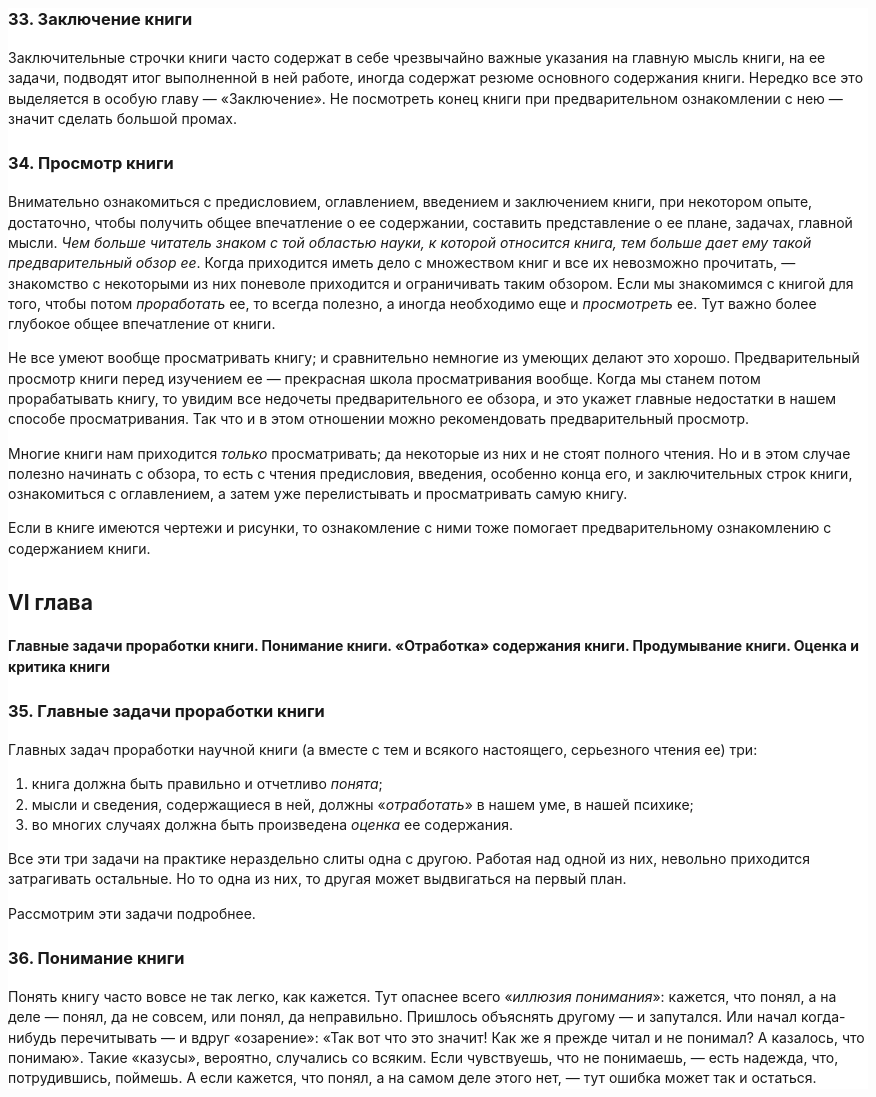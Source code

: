 ### 33. Заключение книги

Заключительные строчки книги часто содержат в себе чрезвычайно важные указания на главную мысль книги, на ее задачи, подводят итог выполненной в ней работе, иногда содержат резюме основного содержания книги. Нередко все это выделяется в особую главу — «Заключение». Не посмотреть конец книги при предварительном ознакомлении с нею — значит сделать большой промах.

### 34. Просмотр книги

Внимательно ознакомиться с предисловием, оглавлением, введением и заключением книги, при некотором опыте, достаточно, чтобы получить общее впечатление о ее содержании, составить представление о ее плане, задачах, главной мысли. *Чем больше читатель знаком с той областью науки, к которой относится книга, тем больше дает ему такой предварительный обзор ее*. Когда приходится иметь дело с множеством книг и все их невозможно прочитать, — знакомство с некоторыми из них поневоле приходится и ограничивать таким обзором. Если мы знакомимся с книгой для того, чтобы потом *проработать* ее, то всегда полезно, а иногда необходимо еще и *просмотреть* ее. Тут важно более глубокое общее впечатление от книги.

Не все умеют вообще просматривать книгу; и сравнительно немногие из умеющих делают это хорошо. Предварительный просмотр книги перед изучением ее — прекрасная школа просматривания вообще. Когда мы станем потом прорабатывать книгу, то увидим все недочеты предварительного ее обзора, и это укажет главные недостатки в нашем способе просматривания. Так что и в этом отношении можно рекомендовать предварительный просмотр.

Многие книги нам приходится *только* просматривать; да некоторые из них и не стоят полного чтения. Но и в этом случае полезно начинать с обзора, то есть с чтения предисловия, введения, особенно конца его, и заключительных строк книги, ознакомиться с оглавлением, а затем уже перелистывать и просматривать самую книгу.

Если в книге имеются чертежи и рисунки, то ознакомление с ними тоже помогает предварительному ознакомлению с содержанием книги.

## VI глава

**Главные задачи проработки книги. Понимание книги. «Отработка» содержания книги. Продумывание книги. Оценка и критика книги**

### 35. Главные задачи проработки книги

Главных задач проработки научной книги (а вместе с тем и всякого настоящего, серьезного чтения ее) три:

1. книга должна быть правильно и отчетливо *понята*;
2. мысли и сведения, содержащиеся в ней, должны «*отработать*» в нашем уме, в нашей психике;
3. во многих случаях должна быть произведена *оценка* ее содержания.

Все эти три задачи на практике нераздельно слиты одна с другою. Работая над одной из них, невольно приходится затрагивать остальные. Но то одна из них, то другая может выдвигаться на первый план.

Рассмотрим эти задачи подробнее.

### 36. Понимание книги

Понять книгу часто вовсе не так легко, как кажется. Тут опаснее всего «*иллюзия понимания*»: кажется, что понял, а на деле — понял, да не совсем, или понял, да неправильно. Пришлось объяснять другому — и запутался. Или начал когда-нибудь перечитывать — и вдруг «озарение»: «Так вот что это значит! Как же я прежде читал и не понимал? А казалось, что понимаю». Такие «казусы», вероятно, случались со всяким. Если чувствуешь, что не понимаешь, — есть надежда, что, потрудившись, поймешь. А если кажется, что понял, а на самом деле этого нет, — тут ошибка может так и остаться.

